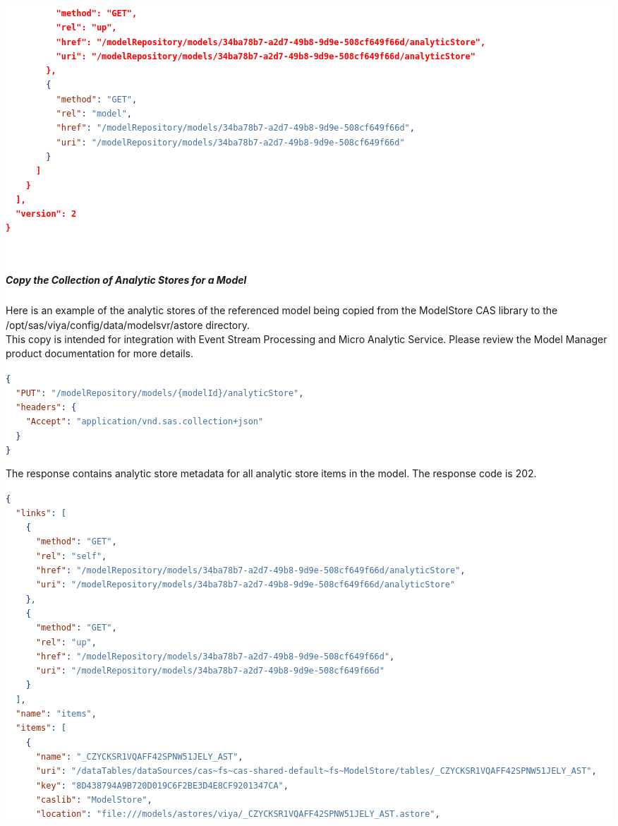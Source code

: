 ```json
          "method": "GET",
          "rel": "up",
          "href": "/modelRepository/models/34ba78b7-a2d7-49b8-9d9e-508cf649f66d/analyticStore",
          "uri": "/modelRepository/models/34ba78b7-a2d7-49b8-9d9e-508cf649f66d/analyticStore"
        },
        {
          "method": "GET",
          "rel": "model",
          "href": "/modelRepository/models/34ba78b7-a2d7-49b8-9d9e-508cf649f66d",
          "uri": "/modelRepository/models/34ba78b7-a2d7-49b8-9d9e-508cf649f66d"
        }
      ]
    }
  ],
  "version": 2
}
```

<br>

##### <a name='copy-astore'>Copy the Collection of Analytic Stores for a Model</a>

Here is an example of the analytic stores of the referenced model being copied
from the ModelStore CAS library to the /opt/sas/viya/config/data/modelsvr/astore
directory. <br/>This copy is intended for integration with Event Stream
Processing and Micro Analytic Service. Please review the Model Manager product
documentation for more details.

```json
{
  "PUT": "/modelRepository/models/{modelId}/analyticStore",
  "headers": {
    "Accept": "application/vnd.sas.collection+json"
  }
}
```

The response contains analytic store metadata for all analytic store items in
the model. The response code is 202.

```json
{
  "links": [
    {
      "method": "GET",
      "rel": "self",
      "href": "/modelRepository/models/34ba78b7-a2d7-49b8-9d9e-508cf649f66d/analyticStore",
      "uri": "/modelRepository/models/34ba78b7-a2d7-49b8-9d9e-508cf649f66d/analyticStore"
    },
    {
      "method": "GET",
      "rel": "up",
      "href": "/modelRepository/models/34ba78b7-a2d7-49b8-9d9e-508cf649f66d",
      "uri": "/modelRepository/models/34ba78b7-a2d7-49b8-9d9e-508cf649f66d"
    }
  ],
  "name": "items",
  "items": [
    {
      "name": "_CZYCKSR1VQAFF42SPNW51JELY_AST",
      "uri": "/dataTables/dataSources/cas~fs~cas-shared-default~fs~ModelStore/tables/_CZYCKSR1VQAFF42SPNW51JELY_AST",
      "key": "8D438794A9B720D019C6F2BE3D4E8CF9201347CA",
      "caslib": "ModelStore",
      "location": "file:///models/astores/viya/_CZYCKSR1VQAFF42SPNW51JELY_AST.astore",
```